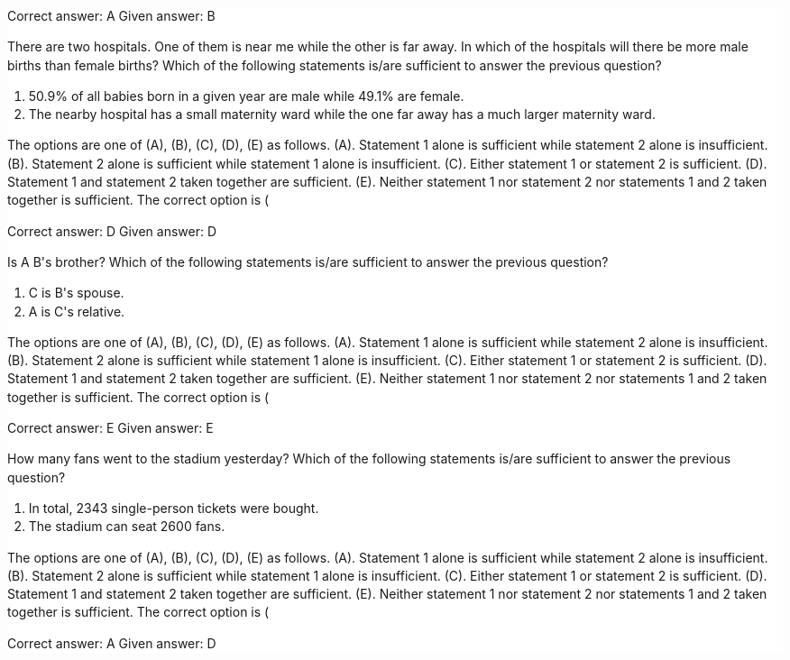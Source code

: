 Correct answer: A
Given answer: B


There are two hospitals. One of them is near me while the other is far away. In which of the hospitals will there be more male births than female births? Which of the following statements is/are sufficient to answer the previous question?
1. 50.9% of all babies born in a given year are male while 49.1% are female.
2. The nearby hospital has a small maternity ward while the one far away has a much larger maternity ward.

The options are one of (A), (B), (C), (D), (E) as follows.
(A). Statement 1 alone is sufficient while statement 2 alone is insufficient.
(B). Statement 2 alone is sufficient while statement 1 alone is insufficient.
(C). Either statement 1 or statement 2 is sufficient.
(D). Statement 1 and statement 2 taken together are sufficient.
(E). Neither statement 1 nor statement 2 nor statements 1 and 2 taken together is sufficient.
The correct option is (

Correct answer: D
Given answer: D


Is A B's brother? Which of the following statements is/are sufficient to answer the previous question?
1. C is B's spouse.
2. A is C's relative.

The options are one of (A), (B), (C), (D), (E) as follows.
(A). Statement 1 alone is sufficient while statement 2 alone is insufficient.
(B). Statement 2 alone is sufficient while statement 1 alone is insufficient.
(C). Either statement 1 or statement 2 is sufficient.
(D). Statement 1 and statement 2 taken together are sufficient.
(E). Neither statement 1 nor statement 2 nor statements 1 and 2 taken together is sufficient.
The correct option is (

Correct answer: E
Given answer: E


How many fans went to the stadium yesterday? Which of the following statements is/are sufficient to answer the previous question?
1. In total, 2343 single-person tickets were bought.
2. The stadium can seat 2600 fans.

The options are one of (A), (B), (C), (D), (E) as follows.
(A). Statement 1 alone is sufficient while statement 2 alone is insufficient.
(B). Statement 2 alone is sufficient while statement 1 alone is insufficient.
(C). Either statement 1 or statement 2 is sufficient.
(D). Statement 1 and statement 2 taken together are sufficient.
(E). Neither statement 1 nor statement 2 nor statements 1 and 2 taken together is sufficient.
The correct option is (

Correct answer: A
Given answer: D

